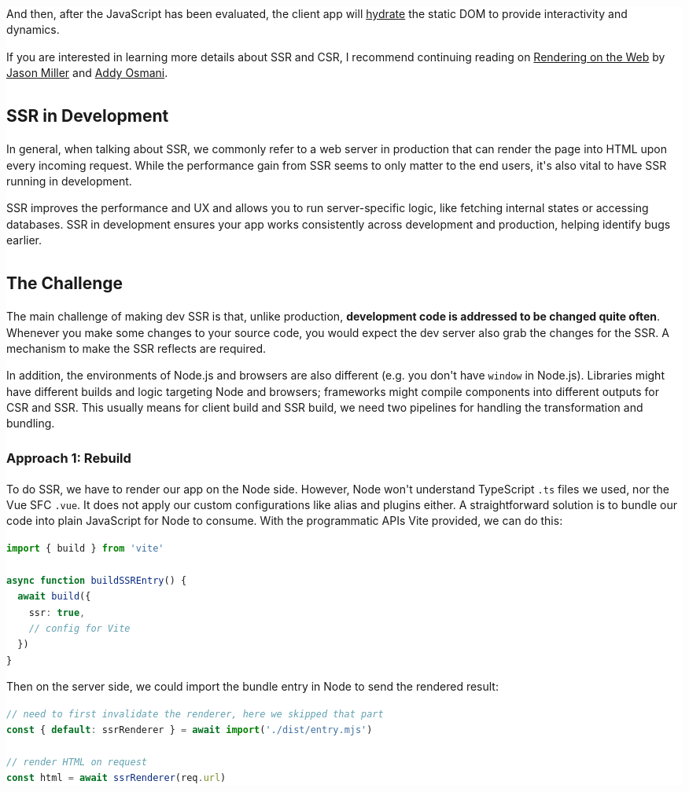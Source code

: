 And then, after the JavaScript has been evaluated, the client app will [hydrate](https://blog.somewhatabstract.com/2020/03/16/hydration-and-server-side-rendering/) the static DOM to provide interactivity and dynamics.

If you are interested in learning more details about SSR and CSR, I recommend continuing reading on [Rendering on the Web](https://developers.google.com/web/updates/2019/02/rendering-on-the-web) by [Jason Miller](https://twitter.com/_developit) and [Addy Osmani](https://twitter.com/addyosmani).

## SSR in Development

In general, when talking about SSR, we commonly refer to a web server in production that can render the page into HTML upon every incoming request. While the performance gain from SSR seems to only matter to the end users, it's also vital to have SSR running in development.  

SSR improves the performance and UX and allows you to run server-specific logic, like fetching internal states or accessing databases. SSR in development ensures your app works consistently across development and production, helping identify bugs earlier.

## The Challenge

The main challenge of making dev SSR is that, unlike production, **development code is addressed to be changed quite often**. Whenever you make some changes to your source code, you would expect the dev server also grab the changes for the SSR. A mechanism to make the SSR reflects are required.

In addition, the environments of Node.js and browsers are also different (e.g. you don't have `window` in Node.js). Libraries might have different builds and logic targeting Node and browsers; frameworks might compile components into different outputs for CSR and SSR. This usually means for client build and SSR build, we need two pipelines for handling the transformation and bundling.

### Approach 1: Rebuild

To do SSR, we have to render our app on the Node side. However, Node won't understand TypeScript `.ts` files we used, nor the Vue SFC `.vue`. It does not apply our custom configurations like alias and plugins either. A straightforward solution is to bundle our code into plain JavaScript for Node to consume. With the programmatic APIs Vite provided, we can do this:

```ts
import { build } from 'vite'

async function buildSSREntry() {
  await build({
    ssr: true,
    // config for Vite
  })
}
```

Then on the server side, we could import the bundle entry in Node to send the rendered result:

```ts
// need to first invalidate the renderer, here we skipped that part
const { default: ssrRenderer } = await import('./dist/entry.mjs')

// render HTML on request
const html = await ssrRenderer(req.url)
```
